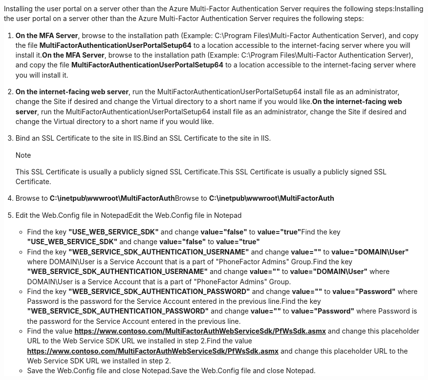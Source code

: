 <span data-ttu-id="6c310-153">Installing the user portal on a server other than the Azure Multi-Factor Authentication Server requires the following steps:</span><span class="sxs-lookup"><span data-stu-id="6c310-153">Installing the user portal on a server other than the Azure Multi-Factor Authentication Server requires the following steps:</span></span>

1. <span data-ttu-id="6c310-154">**On the MFA Server**, browse to the installation path (Example: C:\Program Files\Multi-Factor Authentication Server), and copy the file **MultiFactorAuthenticationUserPortalSetup64** to a location accessible to the internet-facing server where you will install it.</span><span class="sxs-lookup"><span data-stu-id="6c310-154">**On the MFA Server**, browse to the installation path (Example: C:\Program Files\Multi-Factor Authentication Server), and copy the file **MultiFactorAuthenticationUserPortalSetup64** to a location accessible to the internet-facing server where you will install it.</span></span>
2. <span data-ttu-id="6c310-155">**On the internet-facing web server**, run the  MultiFactorAuthenticationUserPortalSetup64 install file as an administrator, change the Site if desired and change the Virtual directory to a short name if you would like.</span><span class="sxs-lookup"><span data-stu-id="6c310-155">**On the internet-facing web server**, run the  MultiFactorAuthenticationUserPortalSetup64 install file as an administrator, change the Site if desired and change the Virtual directory to a short name if you would like.</span></span>
3. <span data-ttu-id="6c310-156">Bind an SSL Certificate to the site in IIS.</span><span class="sxs-lookup"><span data-stu-id="6c310-156">Bind an SSL Certificate to the site in IIS.</span></span>

   > [!NOTE]
   > <span data-ttu-id="6c310-157">This SSL Certificate is usually a publicly signed SSL Certificate.</span><span class="sxs-lookup"><span data-stu-id="6c310-157">This SSL Certificate is usually a publicly signed SSL Certificate.</span></span>

4. <span data-ttu-id="6c310-158">Browse to **C:\inetpub\wwwroot\MultiFactorAuth**</span><span class="sxs-lookup"><span data-stu-id="6c310-158">Browse to **C:\inetpub\wwwroot\MultiFactorAuth**</span></span>
5. <span data-ttu-id="6c310-159">Edit the Web.Config file in Notepad</span><span class="sxs-lookup"><span data-stu-id="6c310-159">Edit the Web.Config file in Notepad</span></span>

    * <span data-ttu-id="6c310-160">Find the key **"USE_WEB_SERVICE_SDK"** and change **value="false"** to **value="true"**</span><span class="sxs-lookup"><span data-stu-id="6c310-160">Find the key **"USE_WEB_SERVICE_SDK"** and change **value="false"** to **value="true"**</span></span>
    * <span data-ttu-id="6c310-161">Find the key **"WEB_SERVICE_SDK_AUTHENTICATION_USERNAME"** and change **value=""** to **value="DOMAIN\User"** where DOMAIN\User is a Service Account that is a part of "PhoneFactor Admins" Group.</span><span class="sxs-lookup"><span data-stu-id="6c310-161">Find the key **"WEB_SERVICE_SDK_AUTHENTICATION_USERNAME"** and change **value=""** to **value="DOMAIN\User"** where DOMAIN\User is a Service Account that is a part of "PhoneFactor Admins" Group.</span></span>
    * <span data-ttu-id="6c310-162">Find the key **"WEB_SERVICE_SDK_AUTHENTICATION_PASSWORD"** and change **value=""** to **value="Password"** where Password is the password for the Service Account entered in the previous line.</span><span class="sxs-lookup"><span data-stu-id="6c310-162">Find the key **"WEB_SERVICE_SDK_AUTHENTICATION_PASSWORD"** and change **value=""** to **value="Password"** where Password is the password for the Service Account entered in the previous line.</span></span>
    * <span data-ttu-id="6c310-163">Find the value **https://www.contoso.com/MultiFactorAuthWebServiceSdk/PfWsSdk.asmx** and change this placeholder URL to the Web Service SDK URL we installed in step 2.</span><span class="sxs-lookup"><span data-stu-id="6c310-163">Find the value **https://www.contoso.com/MultiFactorAuthWebServiceSdk/PfWsSdk.asmx** and change this placeholder URL to the Web Service SDK URL we installed in step 2.</span></span>
    * <span data-ttu-id="6c310-164">Save the Web.Config file and close Notepad.</span><span class="sxs-lookup"><span data-stu-id="6c310-164">Save the Web.Config file and close Notepad.</span></span>
